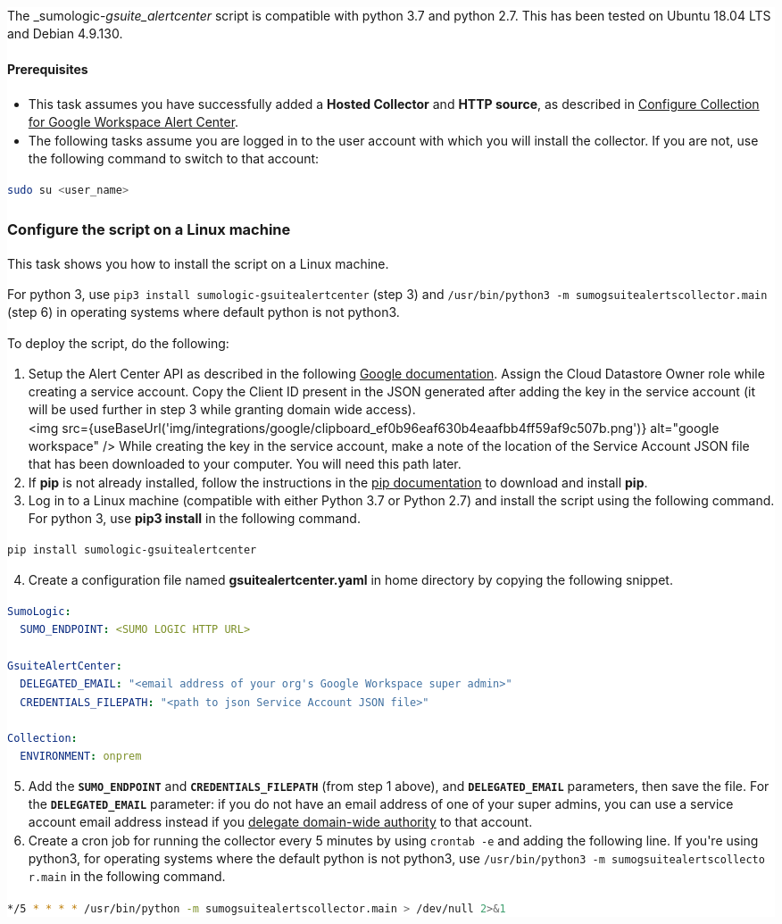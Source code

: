 The _sumologic-_gsuite_alertcenter_ script is compatible with python 3.7 and python 2.7. This has been tested on Ubuntu 18.04 LTS and Debian 4.9.130.


#### Prerequisites

* This task assumes you have successfully added a **Hosted Collector** and **HTTP source**, as described in [Configure Collection for Google Workspace Alert Center](#Configure_Collection_for_Google_Workspace_Alert_Center).
* The following tasks assume you are logged in to the user account with which you will install the collector. If you are not, use the following command to switch to that account:
```bash
sudo su <user_name>
```


### Configure the script on a Linux machine

This task shows you how to install the script on a Linux machine.

For python 3, use `pip3 install sumologic-gsuitealertcenter` (step 3) and `/usr/bin/python3 -m sumogsuitealertscollector.main` (step 6) in operating systems where default python is not python3.

To deploy the script, do the following:
1. Setup the Alert Center API as described in the following [Google documentation](https://developers.google.com/admin-sdk/alertcenter/guides/prerequisites). Assign the Cloud Datastore Owner role while creating a service account. Copy the Client ID present in the JSON generated after adding the key in the service account (it will be used further in step 3 while granting domain wide access). <br/><img src={useBaseUrl('img/integrations/google/clipboard_ef0b96eaf630b4eaafbb4ff59af9c507b.png')} alt="google workspace" />
While creating the key in the service account, make a note of the location of the Service Account JSON file that has been downloaded to your computer. You will need this path later.
2. If **pip** is not already installed, follow the instructions in the [pip documentation](https://pip.pypa.io/en/stable/installing/) to download and install **pip**.
3. Log in to a Linux machine (compatible with either Python 3.7 or Python 2.7) and install the script using the following command. For python 3, use **pip3 install** in the following command.
```bash
pip install sumologic-gsuitealertcenter
```
4. Create a configuration file named **gsuitealertcenter.yaml** in home directory by copying the following snippet.
```yaml
SumoLogic:
  SUMO_ENDPOINT: <SUMO LOGIC HTTP URL>

GsuiteAlertCenter:
  DELEGATED_EMAIL: "<email address of your org's Google Workspace super admin>"
  CREDENTIALS_FILEPATH: "<path to json Service Account JSON file>"

Collection:
  ENVIRONMENT: onprem
```
5. Add the **`SUMO_ENDPOINT`** and **`CREDENTIALS_FILEPATH`** (from step 1 above), and **`DELEGATED_EMAIL`** parameters, then save the file. For the **`DELEGATED_EMAIL`** parameter: if you do not have an email address of one of your super admins, you can use a service account email address instead if you [delegate domain-wide authority](https://developers.google.com/admin-sdk/directory/v1/guides/delegation) to that account.
6. Create a cron job for running the collector every 5 minutes by using `crontab -e` and adding the following line. If you're using python3, for operating systems where the default python is not python3, use `/usr/bin/python3 -m sumogsuitealertscollector.main` in the following command.
```bash
*/5 * * * * /usr/bin/python -m sumogsuitealertscollector.main > /dev/null 2>&1
```
